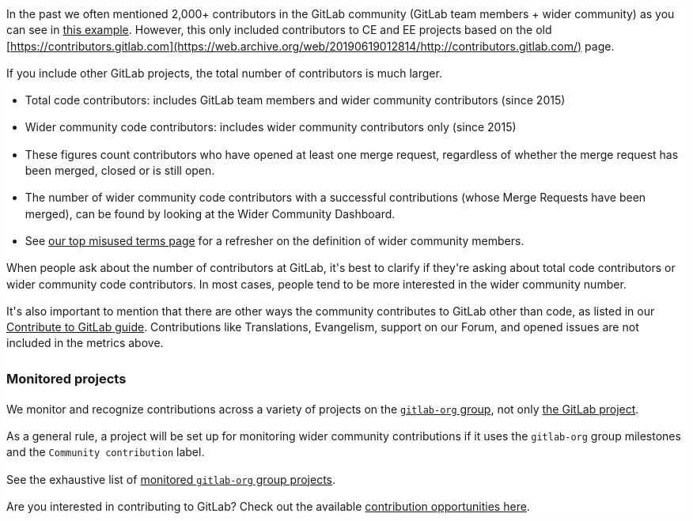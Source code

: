 In the past we often mentioned 2,000+ contributors in the GitLab community (GitLab team members + wider community) as you can see in [this example](https://about.gitlab.com/blog/2018/08/13/join-the-gitlab-community/). However, this only included contributors to CE and EE projects based on the old [https://contributors.gitlab.com](https://web.archive.org/web/20190619012814/http://contributors.gitlab.com/) page.

If you include other GitLab projects, the total number of contributors is much larger.

- Total code contributors: includes GitLab team members and wider community contributors (since 2015)
- Wider community code contributors: includes wider community contributors only (since 2015)
- These figures count contributors who have opened at least one merge request, regardless of whether the merge request has been merged, closed or is still open.

- The number of wider community code contributors with a successful contributions (whose Merge Requests have been merged), can be found by looking at the Wider Community Dashboard.
- See [our top misused terms page](/handbook/communication/top-misused-terms/) for a refresher on the definition of wider community members.

When people ask about the number of contributors at GitLab, it's best to clarify if they're asking about total code contributors or wider community code contributors. In most cases, people tend to be more interested in the wider community number.

It's also important to mention that there are other ways the community contributes to GitLab other than code, as listed in our [Contribute to GitLab guide](https://about.gitlab.com/community/contribute/). Contributions like Translations, Evangelism, support on our Forum, and opened issues are not included in the metrics above.

### Monitored projects

We monitor and recognize contributions across a variety of projects on the [`gitlab-org` group](https://gitlab.com/groups/gitlab-org), not only [the GitLab project](https://gitlab.com/gitlab-org/gitlab).

As a general rule, a project will be set up for monitoring wider community contributions if it uses the `gitlab-org` group milestones and the `Community contribution` label.

See the exhaustive list of [monitored `gitlab-org` group projects](https://gitlab.com/Bitergia/c/gitlab/sources/blob/master/projects.json).

Are you interested in contributing to GitLab? Check out the available [contribution opportunities here](https://about.gitlab.com/community/contribute/).
